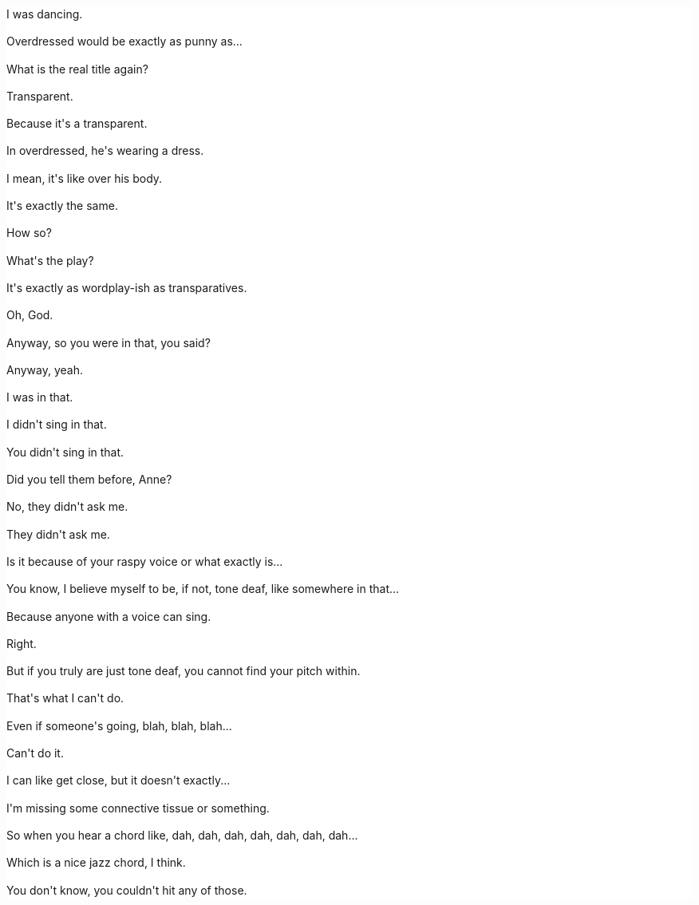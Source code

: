 I was dancing.

Overdressed would be exactly as punny as...

What is the real title again?

Transparent.

Because it's a transparent.

In overdressed, he's wearing a dress.

I mean, it's like over his body.

It's exactly the same.

How so?

What's the play?

It's exactly as wordplay-ish as transparatives.

Oh, God.

Anyway, so you were in that, you said?

Anyway, yeah.

I was in that.

I didn't sing in that.

You didn't sing in that.

Did you tell them before, Anne?

No, they didn't ask me.

They didn't ask me.

Is it because of your raspy voice or what exactly is...

You know, I believe myself to be, if not, tone deaf, like somewhere in that...

Because anyone with a voice can sing.

Right.

But if you truly are just tone deaf, you cannot find your pitch within.

That's what I can't do.

Even if someone's going, blah, blah, blah...

Can't do it.

I can like get close, but it doesn't exactly...

I'm missing some connective tissue or something.

So when you hear a chord like, dah, dah, dah, dah, dah, dah, dah...

Which is a nice jazz chord, I think.

You don't know, you couldn't hit any of those.
